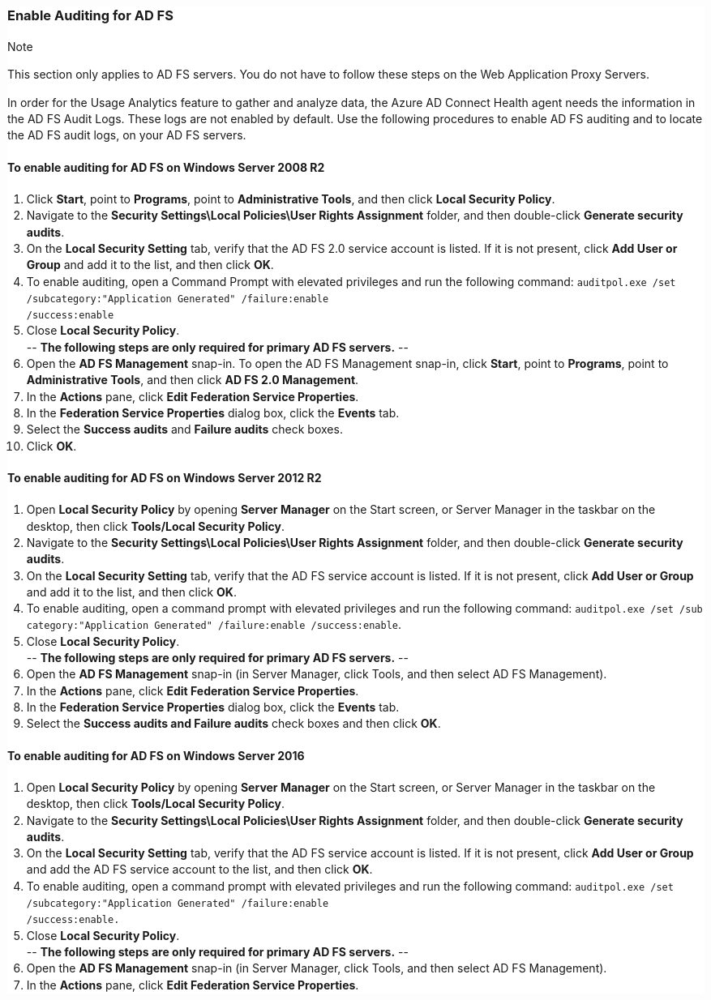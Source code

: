 ### Enable Auditing for AD FS
> [!NOTE]
> This section only applies to AD FS servers. You do not have to follow these steps on the Web Application Proxy Servers.
>

In order for the Usage Analytics feature to gather and analyze data, the Azure AD Connect Health agent needs the information in the AD FS Audit Logs. These logs are not enabled by default. Use the following procedures to enable AD FS auditing and to locate the AD FS audit logs, on your AD FS servers.

#### To enable auditing for AD FS on Windows Server 2008 R2
1. Click **Start**, point to **Programs**, point to **Administrative Tools**, and then click **Local Security Policy**.
2. Navigate to the **Security Settings\Local Policies\User Rights Assignment** folder, and then double-click **Generate security audits**.
3. On the **Local Security Setting** tab, verify that the AD FS 2.0 service account is listed. If it is not present, click **Add User or Group** and add it to the list, and then click **OK**.
4. To enable auditing, open a Command Prompt with elevated privileges and run the following command: <code>auditpol.exe /set /subcategory:"Application Generated" /failure:enable /success:enable</code>
5. Close **Local Security Policy**.
<br />   -- **The following steps are only required for primary AD FS servers.** -- <br />
6. Open the **AD FS Management** snap-in. To open the AD FS Management snap-in, click **Start**, point to **Programs**, point to **Administrative Tools**, and then click **AD FS 2.0 Management**.
7. In the **Actions** pane, click **Edit Federation Service Properties**.
8. In the **Federation Service Properties** dialog box, click the **Events** tab.
9. Select the **Success audits** and **Failure audits** check boxes.
10. Click **OK**.

#### To enable auditing for AD FS on Windows Server 2012 R2
1. Open **Local Security Policy** by opening **Server Manager** on the Start screen, or Server Manager in the taskbar on the desktop, then click **Tools/Local Security Policy**.
2. Navigate to the **Security Settings\Local Policies\User Rights Assignment** folder, and then double-click **Generate security audits**.
3. On the **Local Security Setting** tab, verify that the AD FS service account is listed. If it is not present, click **Add User or Group** and add it to the list, and then click **OK**.
4. To enable auditing, open a command prompt with elevated privileges and run the following command: ```auditpol.exe /set /subcategory:"Application Generated" /failure:enable /success:enable```.
5. Close **Local Security Policy**.
<br />   -- **The following steps are only required for primary AD FS servers.** -- <br />
6. Open the **AD FS Management** snap-in (in Server Manager, click Tools, and then select AD FS Management).
7. In the **Actions** pane, click **Edit Federation Service Properties**.
8. In the **Federation Service Properties** dialog box, click the **Events** tab.
9. Select the **Success audits and Failure audits** check boxes and then click **OK**.

#### To enable auditing for AD FS on Windows Server 2016
1. Open **Local Security Policy** by opening **Server Manager** on the Start screen, or Server Manager in the taskbar on the desktop, then click **Tools/Local Security Policy**.
2. Navigate to the **Security Settings\Local Policies\User Rights Assignment** folder, and then double-click **Generate security audits**.
3. On the **Local Security Setting** tab, verify that the AD FS service account is listed. If it is not present, click **Add User or Group** and add the AD FS service account to the list, and then click **OK**.
4. To enable auditing, open a command prompt with elevated privileges and run the following command: <code>auditpol.exe /set /subcategory:"Application Generated" /failure:enable /success:enable.</code>
5. Close **Local Security Policy**.
<br />   -- **The following steps are only required for primary AD FS servers.** -- <br />
6. Open the **AD FS Management** snap-in (in Server Manager, click Tools, and then select AD FS Management).
7. In the **Actions** pane, click **Edit Federation Service Properties**.